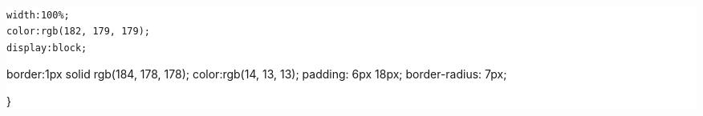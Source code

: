   	width:100%;
	color:rgb(182, 179, 179);
	display:block;
  border:1px solid rgb(184, 178, 178);
  color:rgb(14, 13, 13);
  padding: 6px 18px;
    border-radius: 7px;
    
               


         
}





